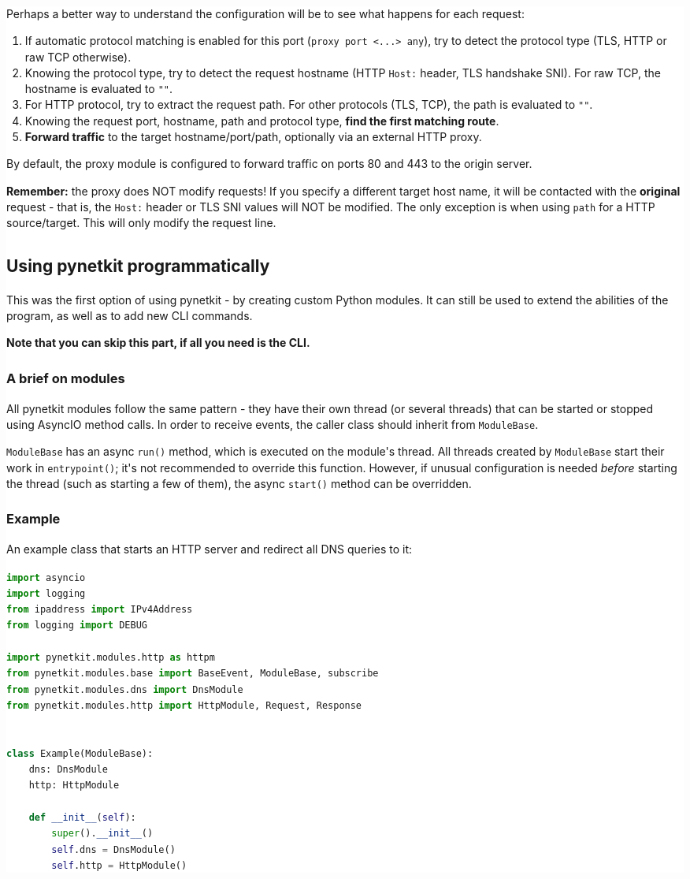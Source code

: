 
Perhaps a better way to understand the configuration will be to see what happens for each request:

1. If automatic protocol matching is enabled for this port (`proxy port <...> any`), try to detect the protocol type (TLS, HTTP or raw TCP otherwise).
2. Knowing the protocol type, try to detect the request hostname (HTTP `Host:` header, TLS handshake SNI). For raw TCP, the hostname is evaluated to `""`.
3. For HTTP protocol, try to extract the request path. For other protocols (TLS, TCP), the path is evaluated to `""`.
4. Knowing the request port, hostname, path and protocol type, **find the first matching route**.
5. **Forward traffic** to the target hostname/port/path, optionally via an external HTTP proxy.

By default, the proxy module is configured to forward traffic on ports 80 and 443 to the origin server.

**Remember:** the proxy does NOT modify requests! If you specify a different target host name, it will be contacted with
the **original** request - that is, the `Host:` header or TLS SNI values will NOT be modified. The only exception is
when using `path` for a HTTP source/target. This will only modify the request line.

## Using pynetkit programmatically

This was the first option of using pynetkit - by creating custom Python modules. It can still be used to extend the
abilities of the program, as well as to add new CLI commands.

**Note that you can skip this part, if all you need is the CLI.**

### A brief on modules

All pynetkit modules follow the same pattern - they have their own thread (or several threads) that can be started or
stopped using AsyncIO method calls. In order to receive events, the caller class should inherit from `ModuleBase`.

`ModuleBase` has an async `run()` method, which is executed on the module's thread. All threads created by `ModuleBase`
start their work in `entrypoint()`; it's not recommended to override this function. However, if unusual configuration
is needed *before* starting the thread (such as starting a few of them), the async `start()` method can be overridden.

### Example

An example class that starts an HTTP server and redirect all DNS queries to it:

```python
import asyncio
import logging
from ipaddress import IPv4Address
from logging import DEBUG

import pynetkit.modules.http as httpm
from pynetkit.modules.base import BaseEvent, ModuleBase, subscribe
from pynetkit.modules.dns import DnsModule
from pynetkit.modules.http import HttpModule, Request, Response


class Example(ModuleBase):
    dns: DnsModule
    http: HttpModule

    def __init__(self):
        super().__init__()
        self.dns = DnsModule()
        self.http = HttpModule()
```